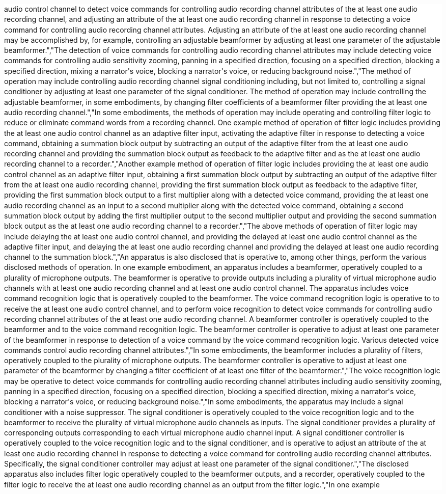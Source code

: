 audio control channel to detect voice commands for controlling audio recording channel attributes of the at least one audio recording channel, and adjusting an attribute of the at least one audio recording channel in response to detecting a voice command for controlling audio recording channel attributes. Adjusting an attribute of the at least one audio recording channel may be accomplished by, for example, controlling an adjustable beamformer by adjusting at least one parameter of the adjustable beamformer.","The detection of voice commands for controlling audio recording channel attributes may include detecting voice commands for controlling audio sensitivity zooming, panning in a specified direction, focusing on a specified direction, blocking a specified direction, mixing a narrator's voice, blocking a narrator's voice, or reducing background noise.","The method of operation may include controlling audio recording channel signal conditioning including, but not limited to, controlling a signal conditioner by adjusting at least one parameter of the signal conditioner. The method of operation may include controlling the adjustable beamformer, in some embodiments, by changing filter coefficients of a beamformer filter providing the at least one audio recording channel.","In some embodiments, the methods of operation may include operating and controlling filter logic to reduce or eliminate command words from a recording channel. One example method of operation of filter logic includes providing the at least one audio control channel as an adaptive filter input, activating the adaptive filter in response to detecting a voice command, obtaining a summation block output by subtracting an output of the adaptive filter from the at least one audio recording channel and providing the summation block output as feedback to the adaptive filter and as the at least one audio recording channel to a recorder.","Another example method of operation of filter logic includes providing the at least one audio control channel as an adaptive filter input, obtaining a first summation block output by subtracting an output of the adaptive filter from the at least one audio recording channel, providing the first summation block output as feedback to the adaptive filter, providing the first summation block output to a first multiplier along with a detected voice command, providing the at least one audio recording channel as an input to a second multiplier along with the detected voice command, obtaining a second summation block output by adding the first multiplier output to the second multiplier output and providing the second summation block output as the at least one audio recording channel to a recorder.","The above methods of operation of filter logic may include delaying the at least one audio control channel, and providing the delayed at least one audio control channel as the adaptive filter input, and delaying the at least one audio recording channel and providing the delayed at least one audio recording channel to the summation block.","An apparatus is also disclosed that is operative to, among other things, perform the various disclosed methods of operation. In one example embodiment, an apparatus includes a beamformer, operatively coupled to a plurality of microphone outputs. The beamformer is operative to provide outputs including a plurality of virtual microphone audio channels with at least one audio recording channel and at least one audio control channel. The apparatus includes voice command recognition logic that is operatively coupled to the beamformer. The voice command recognition logic is operative to to receive the at least one audio control channel, and to perform voice recognition to detect voice commands for controlling audio recording channel attributes of the at least one audio recording channel. A beamformer controller is operatively coupled to the beamformer and to the voice command recognition logic. The beamformer controller is operative to adjust at least one parameter of the beamformer in response to detection of a voice command by the voice command recognition logic. Various detected voice commands control audio recording channel attributes.","In some embodiments, the beamformer includes a plurality of filters, operatively coupled to the plurality of microphone outputs. The beamformer controller is operative to adjust at least one parameter of the beamformer by changing a filter coefficient of at least one filter of the beamformer.","The voice recognition logic may be operative to detect voice commands for controlling audio recording channel attributes including audio sensitivity zooming, panning in a specified direction, focusing on a specified direction, blocking a specified direction, mixing a narrator's voice, blocking a narrator's voice, or reducing background noise.","In some embodiments, the apparatus may include a signal conditioner with a noise suppressor. The signal conditioner is operatively coupled to the voice recognition logic and to the beamformer to receive the plurality of virtual microphone audio channels as inputs. The signal conditioner provides a plurality of corresponding outputs corresponding to each virtual microphone audio channel input. A signal conditioner controller is operatively coupled to the voice recognition logic and to the signal conditioner, and is operative to adjust an attribute of the at least one audio recording channel in response to detecting a voice command for controlling audio recording channel attributes. Specifically, the signal conditioner controller may adjust at least one parameter of the signal conditioner.","The disclosed apparatus also includes filter logic operatively coupled to the beamformer outputs, and a recorder, operatively coupled to the filter logic to receive the at least one audio recording channel as an output from the filter logic.","In one example